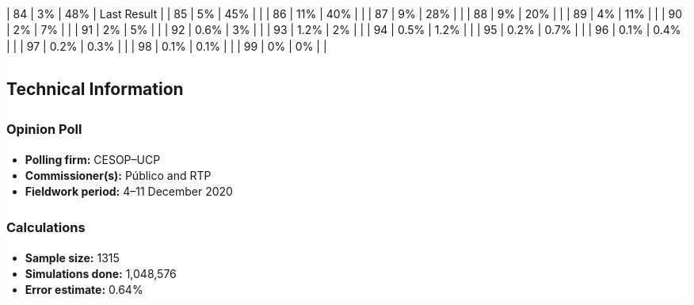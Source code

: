 | 84 | 3% | 48% | Last Result |
| 85 | 5% | 45% |  |
| 86 | 11% | 40% |  |
| 87 | 9% | 28% |  |
| 88 | 9% | 20% |  |
| 89 | 4% | 11% |  |
| 90 | 2% | 7% |  |
| 91 | 2% | 5% |  |
| 92 | 0.6% | 3% |  |
| 93 | 1.2% | 2% |  |
| 94 | 0.5% | 1.2% |  |
| 95 | 0.2% | 0.7% |  |
| 96 | 0.1% | 0.4% |  |
| 97 | 0.2% | 0.3% |  |
| 98 | 0.1% | 0.1% |  |
| 99 | 0% | 0% |  |


## Technical Information

### Opinion Poll

+ **Polling firm:** CESOP–UCP
+ **Commissioner(s):** Público and RTP
+ **Fieldwork period:** 4–11 December 2020

### Calculations

+ **Sample size:** 1315
+ **Simulations done:** 1,048,576
+ **Error estimate:** 0.64%

